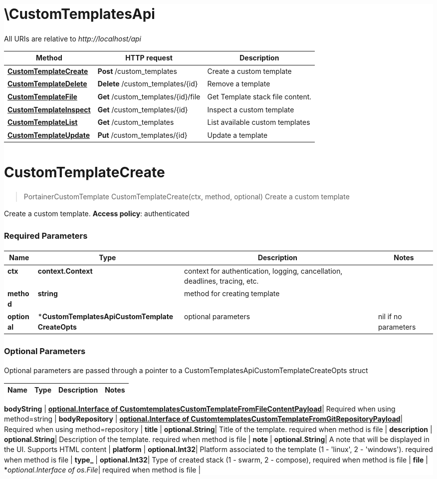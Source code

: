 # \CustomTemplatesApi

All URIs are relative to *http://localhost/api*

Method | HTTP request | Description
------------- | ------------- | -------------
[**CustomTemplateCreate**](CustomTemplatesApi.md#CustomTemplateCreate) | **Post** /custom_templates | Create a custom template
[**CustomTemplateDelete**](CustomTemplatesApi.md#CustomTemplateDelete) | **Delete** /custom_templates/{id} | Remove a template
[**CustomTemplateFile**](CustomTemplatesApi.md#CustomTemplateFile) | **Get** /custom_templates/{id}/file | Get Template stack file content.
[**CustomTemplateInspect**](CustomTemplatesApi.md#CustomTemplateInspect) | **Get** /custom_templates/{id} | Inspect a custom template
[**CustomTemplateList**](CustomTemplatesApi.md#CustomTemplateList) | **Get** /custom_templates | List available custom templates
[**CustomTemplateUpdate**](CustomTemplatesApi.md#CustomTemplateUpdate) | **Put** /custom_templates/{id} | Update a template


# **CustomTemplateCreate**
> PortainerCustomTemplate CustomTemplateCreate(ctx, method, optional)
Create a custom template

Create a custom template. **Access policy**: authenticated

### Required Parameters

Name | Type | Description  | Notes
------------- | ------------- | ------------- | -------------
 **ctx** | **context.Context** | context for authentication, logging, cancellation, deadlines, tracing, etc.
  **method** | **string**| method for creating template | 
 **optional** | ***CustomTemplatesApiCustomTemplateCreateOpts** | optional parameters | nil if no parameters

### Optional Parameters
Optional parameters are passed through a pointer to a CustomTemplatesApiCustomTemplateCreateOpts struct

Name | Type | Description  | Notes
------------- | ------------- | ------------- | -------------

 **bodyString** | [**optional.Interface of CustomtemplatesCustomTemplateFromFileContentPayload**](CustomtemplatesCustomTemplateFromFileContentPayload.md)| Required when using method&#x3D;string | 
 **bodyRepository** | [**optional.Interface of CustomtemplatesCustomTemplateFromGitRepositoryPayload**](CustomtemplatesCustomTemplateFromGitRepositoryPayload.md)| Required when using method&#x3D;repository | 
 **title** | **optional.String**| Title of the template. required when method is file | 
 **description** | **optional.String**| Description of the template. required when method is file | 
 **note** | **optional.String**| A note that will be displayed in the UI. Supports HTML content | 
 **platform** | **optional.Int32**| Platform associated to the template (1 - &#39;linux&#39;, 2 - &#39;windows&#39;). required when method is file | 
 **type_** | **optional.Int32**| Type of created stack (1 - swarm, 2 - compose), required when method is file | 
 **file** | **optional.Interface of *os.File**| required when method is file | 
